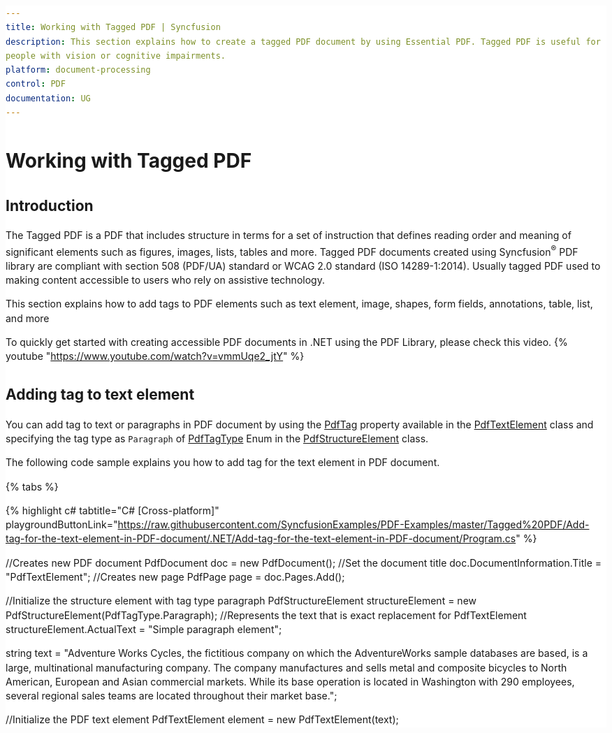 ```yaml
---
title: Working with Tagged PDF | Syncfusion
description: This section explains how to create a tagged PDF document by using Essential PDF. Tagged PDF is useful for people with vision or cognitive impairments.
platform: document-processing
control: PDF
documentation: UG
---
```


# Working with Tagged PDF

## Introduction

The Tagged PDF is a PDF that includes structure in terms for a set of instruction that defines reading order and meaning of significant elements such as figures, images, lists, tables and more. Tagged PDF documents created using Syncfusion<sup>&reg;</sup> PDF library are compliant with section 508 (PDF/UA) standard or WCAG 2.0 standard (ISO 14289-1:2014).
Usually tagged PDF used to making content accessible to users who rely on assistive technology.

This section explains how to add tags to PDF elements such as text element, image, shapes, form fields, annotations, table, list, and more

To quickly get started with creating accessible PDF documents in .NET using the PDF Library, please check this video.
{% youtube "https://www.youtube.com/watch?v=vmmUqe2_jtY" %}

## Adding tag to text element

You can add tag to text or paragraphs in PDF document by using the [PdfTag](https://help.syncfusion.com/cr/document-processing/Syncfusion.Pdf.Graphics.PdfLayoutElement.html#Syncfusion_Pdf_Graphics_PdfLayoutElement_PdfTag) property available in the [PdfTextElement](https://help.syncfusion.com/cr/document-processing/Syncfusion.Pdf.Graphics.PdfTextElement.html) class and specifying the tag type as ```Paragraph``` of [PdfTagType](https://help.syncfusion.com/cr/document-processing/Syncfusion.Pdf.PdfTagType.html) Enum in the [PdfStructureElement](https://help.syncfusion.com/cr/document-processing/Syncfusion.Pdf.PdfStructureElement.html) class.

The following code sample explains you how to add tag for the text element in PDF document.

{% tabs %}

{% highlight c# tabtitle="C# [Cross-platform]" playgroundButtonLink="https://raw.githubusercontent.com/SyncfusionExamples/PDF-Examples/master/Tagged%20PDF/Add-tag-for-the-text-element-in-PDF-document/.NET/Add-tag-for-the-text-element-in-PDF-document/Program.cs" %} 

//Creates new PDF document
PdfDocument doc = new PdfDocument();
//Set the document title
doc.DocumentInformation.Title = "PdfTextElement";
//Creates new page
PdfPage page = doc.Pages.Add();

//Initialize the structure element with tag type paragraph
PdfStructureElement structureElement = new PdfStructureElement(PdfTagType.Paragraph);
//Represents the text that is exact replacement for PdfTextElement
structureElement.ActualText = "Simple paragraph element";

string text = "Adventure Works Cycles, the fictitious company on which the AdventureWorks sample databases are based, is a large, multinational manufacturing company. The company manufactures and sells metal and composite bicycles to North American, European and Asian commercial markets. While its base operation is located in Washington with 290 employees, several regional sales teams are located throughout their market base.";

//Initialize the PDF text element
PdfTextElement element = new PdfTextElement(text);
